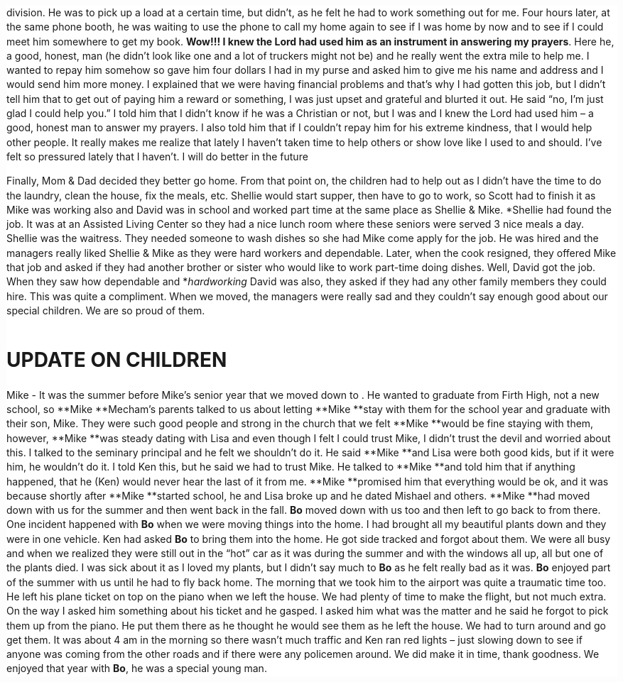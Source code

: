 division.  He was to pick up a load at a certain time, but didn’t, as he felt he had to work something out for me.  Four hours later, at the same phone booth, he was waiting to use the phone to call my home again to see if I was home by now and to see if I could meet him somewhere to get my book.  **Wow!!! I knew the Lord had used him as an instrument in answering my prayers**.  Here he, a good, honest, man (he didn’t look like one and a lot of truckers might not be) and he really went the extra mile to help me.  I wanted to repay him somehow so gave him four dollars I had in my purse and asked him to give me his name and address and I would send him more money.  I explained that we were having financial problems and that’s why I had gotten this job, but I didn’t tell him that to get out of paying him a reward or something, I was just upset and grateful and blurted it out.  He said “no, I’m just glad I could help you.”  I told him that I didn’t know if he was a Christian or not, but I was and I knew the Lord had used him – a good, honest man to answer my prayers.  I also told him that if I couldn’t repay him for his extreme kindness, that I would help other people.
It really makes me realize that lately I haven’t taken time to help others or show love like I used to and should.  I’ve felt so pressured lately that I haven’t.  I will do better in the future




Finally, Mom & Dad decided they better go home.  From that point on, the children had to help out as I didn’t have the time to do the laundry, clean the house, fix the meals, etc.  Shellie would start supper, then have to go to work, so Scott had to finish it as Mike was working also and David was in school and worked part time at the same place as Shellie & Mike.  *Shellie had found the job.  It was at an Assisted Living Center so they had a nice lunch room where these seniors were served 3 nice meals a day.  Shellie was the waitress.  They needed someone to wash dishes so she had Mike come apply for the job.  He was hired and the managers really liked Shellie & Mike as they were hard workers and dependable.  Later, when the cook resigned, they offered Mike that job and asked if they had another brother or sister who would like to work part-time doing dishes.  Well, David got the job.   When they saw how dependable and **hardworking* David was also, they asked if they had any other family members they could hire.  This was quite a compliment.  When we moved, the managers were really sad and they couldn’t say enough good about our special children. We are so proud of them.

# UPDATE ON CHILDREN

Mike - It was the summer before Mike’s senior year that we moved down to .  He wanted to graduate from Firth High, not a new school, so **Mike **Mecham’s parents talked to us about letting **Mike **stay with them for the school year and graduate with their son, Mike.  They were such good people and strong in the church that we felt **Mike **would be fine staying with them, however, **Mike **was steady dating with Lisa and even though I felt I could trust Mike, I didn’t trust the devil and worried about this.  I talked to the seminary principal and he felt we shouldn’t do it.  He said **Mike **and Lisa were both good kids, but if it were him, he wouldn’t do it.  I told Ken this, but he said we had to trust Mike.  He talked to **Mike **and told him that if anything happened, that he (Ken) would never hear the last of it from me.  **Mike **promised him that everything would be ok, and it was because shortly after **Mike **started school, he and Lisa broke up and he dated Mishael and others.  **Mike **had moved down with us for the summer and then went back in the fall.  **Bo** moved down with us too and then left to go back to  from there.  One incident happened with **Bo** when we were moving things into the home.  I had brought all my beautiful plants down and they were in one vehicle.  Ken had asked **Bo** to bring them into the home.  He got side tracked and forgot about them.  We were all busy and when we realized they were still out in the “hot” car as it was during the summer and with the windows all up, all but one of the plants died.  I was sick about it as I loved my plants, but I didn’t say much to **Bo** as he felt really bad as it was.  **Bo** enjoyed part of the summer with us until he had to fly back home.  The morning that we took him to the airport was quite a traumatic time too.   He left his plane ticket on top on the piano when we left the house.  We had plenty of time to make the flight, but not much extra.  On the way I asked him something about his ticket and he gasped.  I asked him what was the matter and he said he forgot to pick them up from the piano.  He put them there as he thought he would see them as he left the house.  We had to turn around and go get them.  It was about 4 am in the morning so there wasn’t much traffic and Ken ran red lights – just slowing down to see if anyone was coming from the other roads and if there were any policemen around.  We did make it in time, thank goodness.  We enjoyed that year with **Bo**, he was a special young man.
